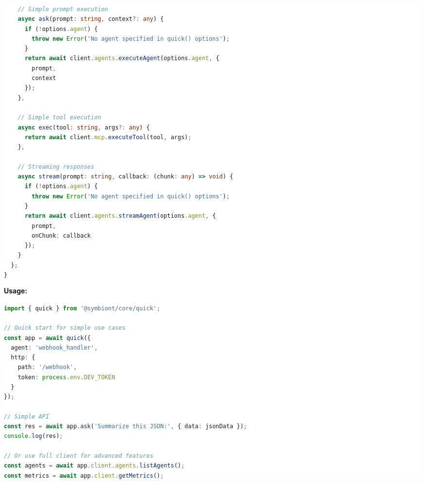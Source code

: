 ```typescript
    // Simple prompt execution
    async ask(prompt: string, context?: any) {
      if (!options.agent) {
        throw new Error('No agent specified in quick() options');
      }
      return await client.agents.executeAgent(options.agent, {
        prompt,
        context
      });
    },

    // Simple tool execution
    async exec(tool: string, args?: any) {
      return await client.mcp.executeTool(tool, args);
    },

    // Streaming responses
    async stream(prompt: string, callback: (chunk: any) => void) {
      if (!options.agent) {
        throw new Error('No agent specified in quick() options');
      }
      return await client.agents.streamAgent(options.agent, {
        prompt,
        onChunk: callback
      });
    }
  };
}
```

**Usage:**

```typescript
import { quick } from '@symbiont/core/quick';

// Quick start for simple use cases
const app = await quick({
  agent: 'webhook_handler',
  http: {
    path: '/webhook',
    token: process.env.DEV_TOKEN
  }
});

// Simple API
const res = await app.ask('Summarize this JSON:', { data: jsonData });
console.log(res);

// Or use full client for advanced features
const agents = await app.client.agents.listAgents();
const metrics = await app.client.getMetrics();
```
